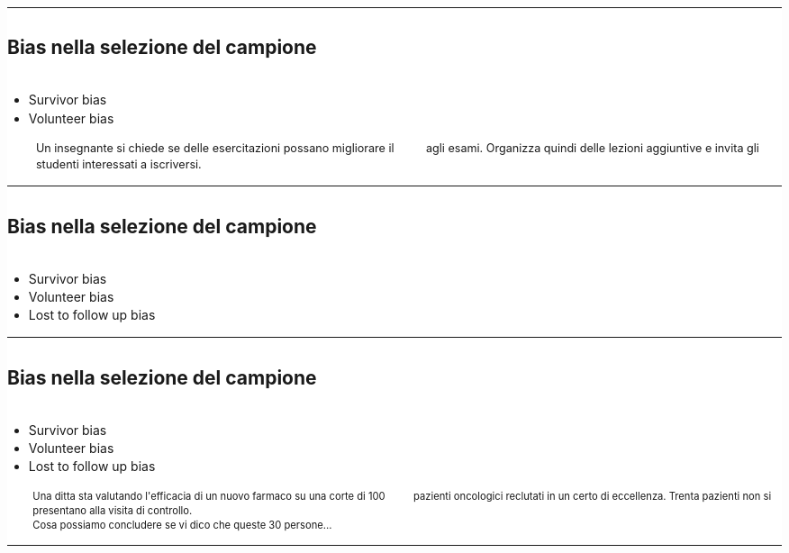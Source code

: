 </div>
</div>



---
## Bias nella selezione del campione

<span style="display:block; height:1px;"></span>

- Survivor bias
- Volunteer bias

<div style="font-size: 90%">

&nbsp;&nbsp;&nbsp;&nbsp;&nbsp;&nbsp;&nbsp;&nbsp; Un insegnante si chiede se delle esercitazioni possano  migliorare il 
&nbsp;&nbsp;&nbsp;&nbsp;&nbsp;&nbsp;&nbsp;&nbsp; agli esami. Organizza quindi delle lezioni aggiuntive e invita gli  
&nbsp;&nbsp;&nbsp;&nbsp;&nbsp;&nbsp;&nbsp;&nbsp; studenti interessati a iscriversi. 

</div>





---
## Bias nella selezione del campione

<span style="display:block; height:1px;"></span>

- Survivor bias
- Volunteer bias
- Lost to follow up bias

---
## Bias nella selezione del campione

<span style="display:block; height:1px;"></span>

- Survivor bias
- Volunteer bias
- Lost to follow up bias

<div style="font-size: 80%">

&nbsp;&nbsp;&nbsp;&nbsp;&nbsp;&nbsp;&nbsp;&nbsp; Una ditta sta valutando l'efficacia di un nuovo farmaco su una corte di 100 
&nbsp;&nbsp;&nbsp;&nbsp;&nbsp;&nbsp;&nbsp;&nbsp; pazienti oncologici reclutati in un certo di eccellenza. Trenta pazienti non si 
&nbsp;&nbsp;&nbsp;&nbsp;&nbsp;&nbsp;&nbsp;&nbsp; presentano alla visita di controllo.  
&nbsp;&nbsp;&nbsp;&nbsp;&nbsp;&nbsp;&nbsp;&nbsp; Cosa possiamo concludere se vi dico   che queste 30 persone...

</div>

---